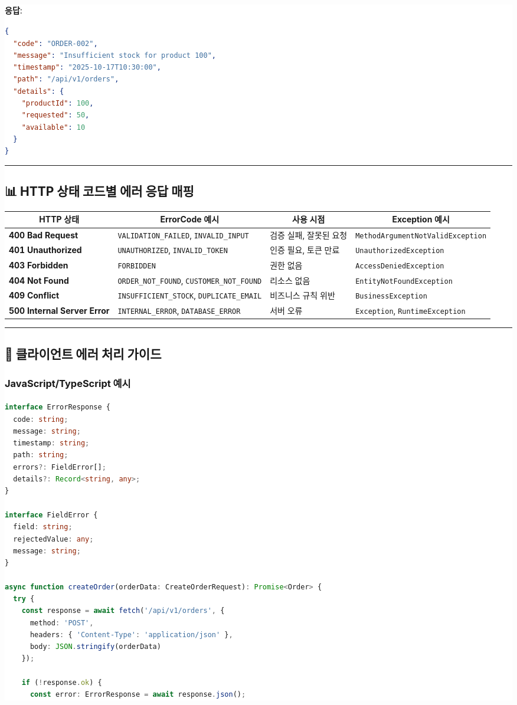 **응답**:
```json
{
  "code": "ORDER-002",
  "message": "Insufficient stock for product 100",
  "timestamp": "2025-10-17T10:30:00",
  "path": "/api/v1/orders",
  "details": {
    "productId": 100,
    "requested": 50,
    "available": 10
  }
}
```

---

## 📊 HTTP 상태 코드별 에러 응답 매핑

| HTTP 상태 | ErrorCode 예시 | 사용 시점 | Exception 예시 |
|-----------|---------------|----------|----------------|
| **400 Bad Request** | `VALIDATION_FAILED`, `INVALID_INPUT` | 검증 실패, 잘못된 요청 | `MethodArgumentNotValidException` |
| **401 Unauthorized** | `UNAUTHORIZED`, `INVALID_TOKEN` | 인증 필요, 토큰 만료 | `UnauthorizedException` |
| **403 Forbidden** | `FORBIDDEN` | 권한 없음 | `AccessDeniedException` |
| **404 Not Found** | `ORDER_NOT_FOUND`, `CUSTOMER_NOT_FOUND` | 리소스 없음 | `EntityNotFoundException` |
| **409 Conflict** | `INSUFFICIENT_STOCK`, `DUPLICATE_EMAIL` | 비즈니스 규칙 위반 | `BusinessException` |
| **500 Internal Server Error** | `INTERNAL_ERROR`, `DATABASE_ERROR` | 서버 오류 | `Exception`, `RuntimeException` |

---

## 🎯 클라이언트 에러 처리 가이드

### JavaScript/TypeScript 예시

```typescript
interface ErrorResponse {
  code: string;
  message: string;
  timestamp: string;
  path: string;
  errors?: FieldError[];
  details?: Record<string, any>;
}

interface FieldError {
  field: string;
  rejectedValue: any;
  message: string;
}

async function createOrder(orderData: CreateOrderRequest): Promise<Order> {
  try {
    const response = await fetch('/api/v1/orders', {
      method: 'POST',
      headers: { 'Content-Type': 'application/json' },
      body: JSON.stringify(orderData)
    });

    if (!response.ok) {
      const error: ErrorResponse = await response.json();
```